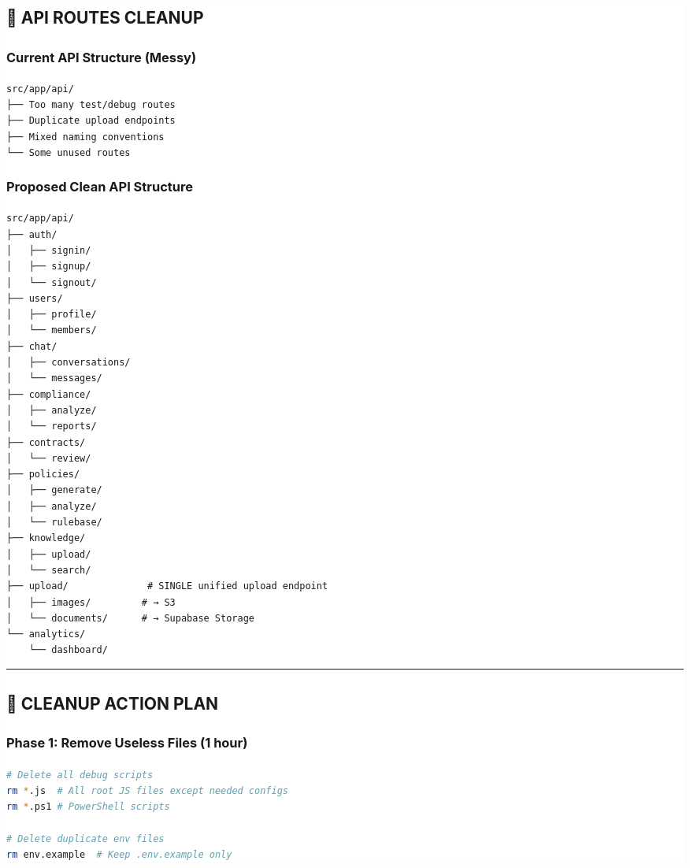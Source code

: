 
## 🔧 API ROUTES CLEANUP

### Current API Structure (Messy)
```
src/app/api/
├── Too many test/debug routes
├── Duplicate upload endpoints
├── Mixed naming conventions
└── Some unused routes
```

### Proposed Clean API Structure
```
src/app/api/
├── auth/
│   ├── signin/
│   ├── signup/
│   └── signout/
├── users/
│   ├── profile/
│   └── members/
├── chat/
│   ├── conversations/
│   └── messages/
├── compliance/
│   ├── analyze/
│   └── reports/
├── contracts/
│   └── review/
├── policies/
│   ├── generate/
│   ├── analyze/
│   └── rulebase/
├── knowledge/
│   ├── upload/
│   └── search/
├── upload/              # SINGLE unified upload endpoint
│   ├── images/         # → S3
│   └── documents/      # → Supabase Storage
└── analytics/
    └── dashboard/
```

---

## 🚀 CLEANUP ACTION PLAN

### Phase 1: Remove Useless Files (1 hour)
```bash
# Delete all debug scripts
rm *.js  # All root JS files except needed configs
rm *.ps1 # PowerShell scripts

# Delete duplicate env files
rm env.example  # Keep .env.example only
```
